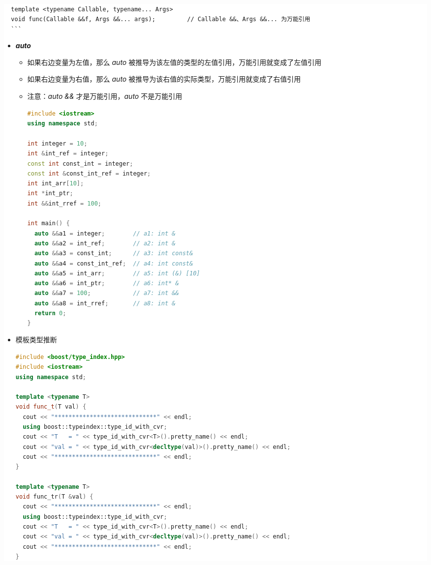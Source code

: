       template <typename Callable, typename... Args>
      void func(Callable &&f, Args &&... args);         // Callable &&、Args &&... 为万能引用
      ```
  - ***auto***

    - 如果右边变量为左值，那么 *auto* 被推导为该左值的类型的左值引用，万能引用就变成了左值引用

    - 如果右边变量为右值，那么 *auto* 被推导为该右值的实际类型，万能引用就变成了右值引用

    - 注意：*auto &&* 才是万能引用，*auto* 不是万能引用

      ```cpp
      #include <iostream>
      using namespace std;
      
      int integer = 10;
      int &int_ref = integer;
      const int const_int = integer;
      const int &const_int_ref = integer;
      int int_arr[10];
      int *int_ptr;
      int &&int_rref = 100;
      
      int main() {
        auto &&a1 = integer;        // a1: int &
        auto &&a2 = int_ref;        // a2: int &
        auto &&a3 = const_int;      // a3: int const&
        auto &&a4 = const_int_ref;  // a4: int const&
        auto &&a5 = int_arr;        // a5: int (&) [10]
        auto &&a6 = int_ptr;        // a6: int* &
        auto &&a7 = 100;            // a7: int &&
        auto &&a8 = int_rref;       // a8: int &
        return 0;
      }
      ```

  - 模板类型推断

    ```cpp
    #include <boost/type_index.hpp>
    #include <iostream>
    using namespace std;
    
    template <typename T>
    void func_t(T val) {
      cout << "*****************************" << endl;
      using boost::typeindex::type_id_with_cvr;
      cout << "T   = " << type_id_with_cvr<T>().pretty_name() << endl;
      cout << "val = " << type_id_with_cvr<decltype(val)>().pretty_name() << endl;
      cout << "*****************************" << endl;
    }
    
    template <typename T>
    void func_tr(T &val) {
      cout << "*****************************" << endl;
      using boost::typeindex::type_id_with_cvr;
      cout << "T   = " << type_id_with_cvr<T>().pretty_name() << endl;
      cout << "val = " << type_id_with_cvr<decltype(val)>().pretty_name() << endl;
      cout << "*****************************" << endl;
    }
    